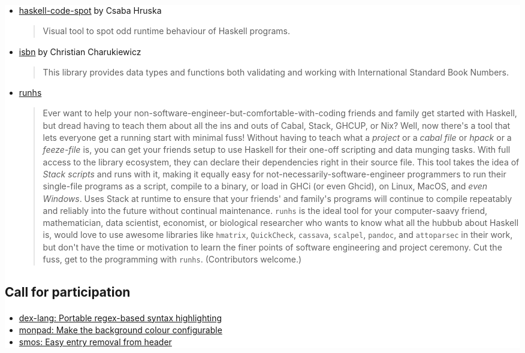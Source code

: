 - [haskell-code-spot](https://github.com/grin-compiler/haskell-code-spot/tree/429f2a37ba6b9e84f9c068e3a32948beacdd4c67) by Csaba Hruska
  > Visual tool to spot odd runtime behaviour of Haskell programs.

- [isbn](https://hackage.haskell.org/package/isbn-1.1.0.0) by Christian Charukiewicz
  > This library provides data types and functions both validating and working with International Standard Book Numbers.

- [runhs](https://hackage.haskell.org/package/runhs)
  > Ever want to help your non-software-engineer-but-comfortable-with-coding friends and family get started with Haskell, but dread having to teach them about all the ins and outs of Cabal, Stack, GHCUP, or Nix? Well, now there's a tool that lets everyone get a running start with minimal fuss! Without having to teach what a _project_ or a _cabal file_ or _hpack_ or a _feeze-file_ is, you can get your friends setup to use Haskell for their one-off scripting and data munging tasks. With full access to the library ecosystem, they can declare their dependencies right in their source file. This tool takes the idea of _Stack scripts_ and runs with it, making it equally easy for not-necessarily-software-engineer programmers to run their single-file programs as a script, compile to a binary, or load in GHCi (or even Ghcid), on Linux, MacOS, and _even Windows_. Uses Stack at runtime to ensure that your friends' and family's programs will continue to compile repeatably and reliably into the future without continual maintenance. `runhs` is the ideal tool for your computer-saavy friend, mathematician, data scientist, economist, or biological researcher who wants to know what all the hubbub about Haskell is, would love to use awesome libraries like `hmatrix`, `QuickCheck`, `cassava`, `scalpel`, `pandoc`, and `attoparsec` in their work, but don't have the time or motivation to learn the finer points of software engineering and project ceremony. Cut the fuss, get to the programming with `runhs`. (Contributors welcome.)

## Call for participation

-   [dex-lang: Portable regex-based syntax highlighting](https://github.com/google-research/dex-lang/issues/176)
-   [monpad: Make the background colour configurable](https://github.com/georgefst/monpad/issues/6)
-   [smos: Easy entry removal from header](https://github.com/NorfairKing/smos/issues/135)
